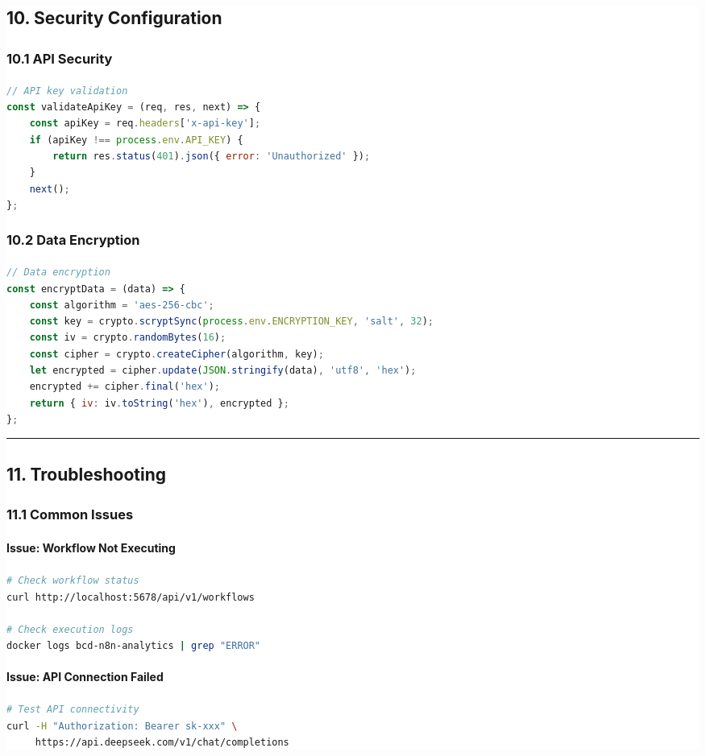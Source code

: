 
## 10. Security Configuration

### 10.1 API Security
```javascript
// API key validation
const validateApiKey = (req, res, next) => {
    const apiKey = req.headers['x-api-key'];
    if (apiKey !== process.env.API_KEY) {
        return res.status(401).json({ error: 'Unauthorized' });
    }
    next();
};
```

### 10.2 Data Encryption
```javascript
// Data encryption
const encryptData = (data) => {
    const algorithm = 'aes-256-cbc';
    const key = crypto.scryptSync(process.env.ENCRYPTION_KEY, 'salt', 32);
    const iv = crypto.randomBytes(16);
    const cipher = crypto.createCipher(algorithm, key);
    let encrypted = cipher.update(JSON.stringify(data), 'utf8', 'hex');
    encrypted += cipher.final('hex');
    return { iv: iv.toString('hex'), encrypted };
};
```

---

## 11. Troubleshooting

### 11.1 Common Issues

#### Issue: Workflow Not Executing
```bash
# Check workflow status
curl http://localhost:5678/api/v1/workflows

# Check execution logs
docker logs bcd-n8n-analytics | grep "ERROR"
```

#### Issue: API Connection Failed
```bash
# Test API connectivity
curl -H "Authorization: Bearer sk-xxx" \
     https://api.deepseek.com/v1/chat/completions
```
